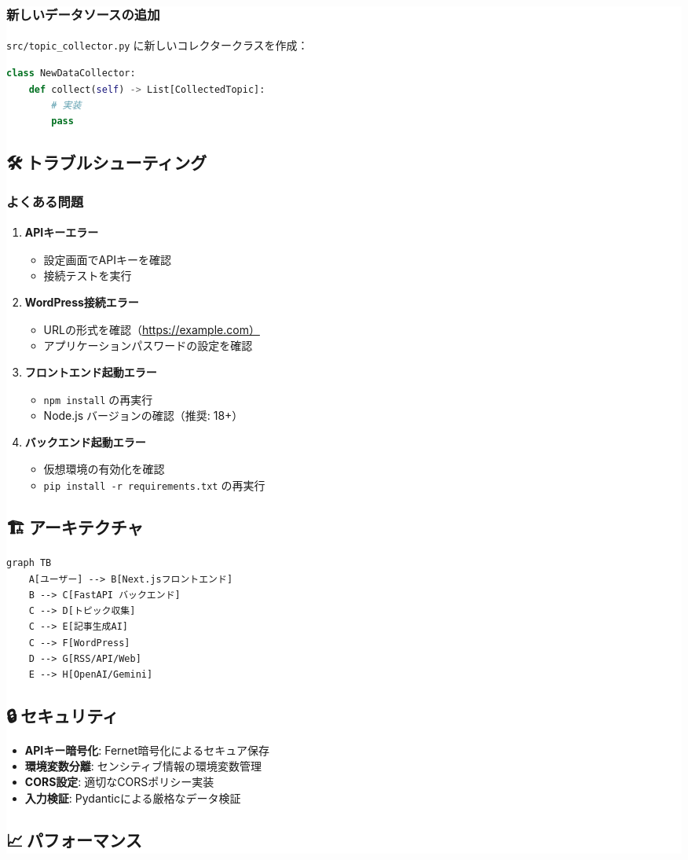 ### 新しいデータソースの追加

`src/topic_collector.py` に新しいコレクタークラスを作成：

```python
class NewDataCollector:
    def collect(self) -> List[CollectedTopic]:
        # 実装
        pass
```

## 🛠️ トラブルシューティング

### よくある問題

1. **APIキーエラー**
   - 設定画面でAPIキーを確認
   - 接続テストを実行

2. **WordPress接続エラー**
   - URLの形式を確認（https://example.com）
   - アプリケーションパスワードの設定を確認

3. **フロントエンド起動エラー**
   - `npm install` の再実行
   - Node.js バージョンの確認（推奨: 18+）

4. **バックエンド起動エラー**
   - 仮想環境の有効化を確認
   - `pip install -r requirements.txt` の再実行

## 🏗️ アーキテクチャ

```mermaid
graph TB
    A[ユーザー] --> B[Next.jsフロントエンド]
    B --> C[FastAPI バックエンド]
    C --> D[トピック収集]
    C --> E[記事生成AI]
    C --> F[WordPress]
    D --> G[RSS/API/Web]
    E --> H[OpenAI/Gemini]
```

## 🔒 セキュリティ

- **APIキー暗号化**: Fernet暗号化によるセキュア保存
- **環境変数分離**: センシティブ情報の環境変数管理
- **CORS設定**: 適切なCORSポリシー実装
- **入力検証**: Pydanticによる厳格なデータ検証

## 📈 パフォーマンス
